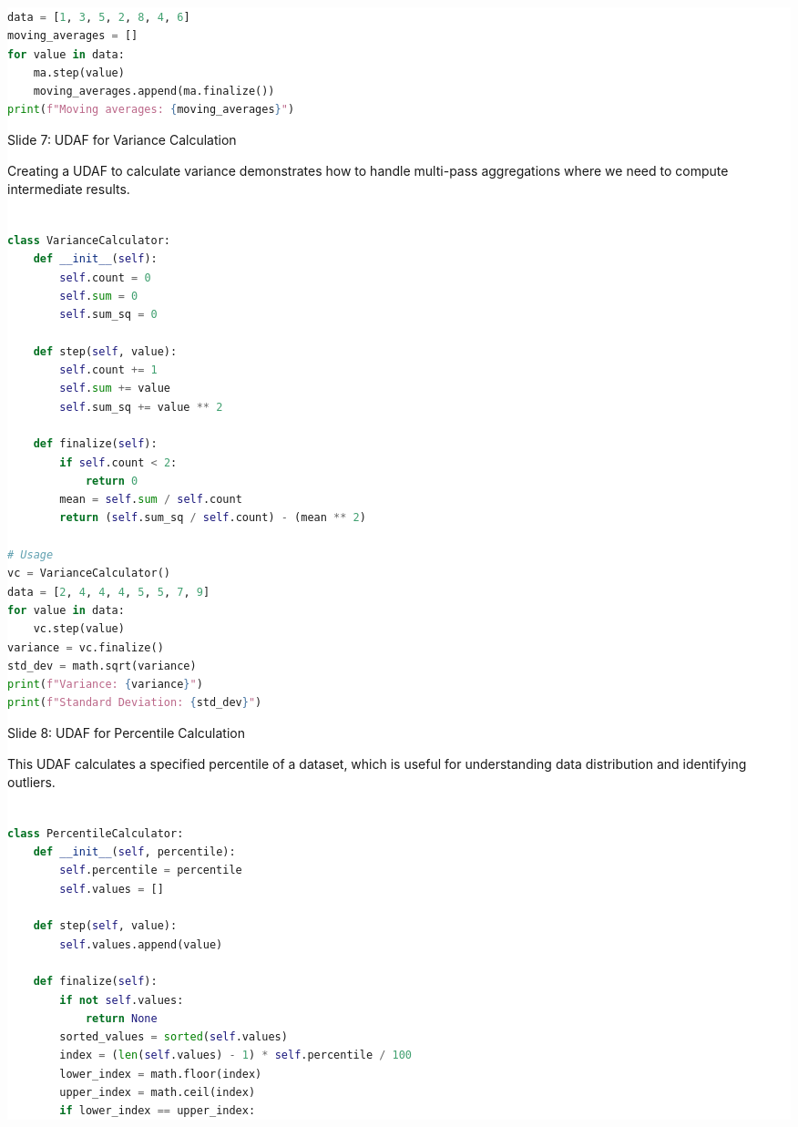 ```python
data = [1, 3, 5, 2, 8, 4, 6]
moving_averages = []
for value in data:
    ma.step(value)
    moving_averages.append(ma.finalize())
print(f"Moving averages: {moving_averages}")
```

Slide 7: UDAF for Variance Calculation

Creating a UDAF to calculate variance demonstrates how to handle multi-pass aggregations where we need to compute intermediate results.

```python

class VarianceCalculator:
    def __init__(self):
        self.count = 0
        self.sum = 0
        self.sum_sq = 0
    
    def step(self, value):
        self.count += 1
        self.sum += value
        self.sum_sq += value ** 2
    
    def finalize(self):
        if self.count < 2:
            return 0
        mean = self.sum / self.count
        return (self.sum_sq / self.count) - (mean ** 2)

# Usage
vc = VarianceCalculator()
data = [2, 4, 4, 4, 5, 5, 7, 9]
for value in data:
    vc.step(value)
variance = vc.finalize()
std_dev = math.sqrt(variance)
print(f"Variance: {variance}")
print(f"Standard Deviation: {std_dev}")
```

Slide 8: UDAF for Percentile Calculation

This UDAF calculates a specified percentile of a dataset, which is useful for understanding data distribution and identifying outliers.

```python

class PercentileCalculator:
    def __init__(self, percentile):
        self.percentile = percentile
        self.values = []
    
    def step(self, value):
        self.values.append(value)
    
    def finalize(self):
        if not self.values:
            return None
        sorted_values = sorted(self.values)
        index = (len(self.values) - 1) * self.percentile / 100
        lower_index = math.floor(index)
        upper_index = math.ceil(index)
        if lower_index == upper_index:
```